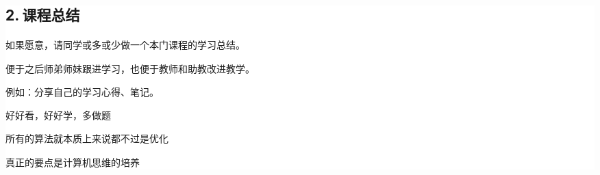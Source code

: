 


## 2. 课程总结

如果愿意，请同学或多或少做一个本门课程的学习总结。

便于之后师弟师妹跟进学习，也便于教师和助教改进教学。

例如：分享自己的学习心得、笔记。

好好看，好好学，多做题

所有的算法就本质上来说都不过是优化

真正的要点是计算机思维的培养



